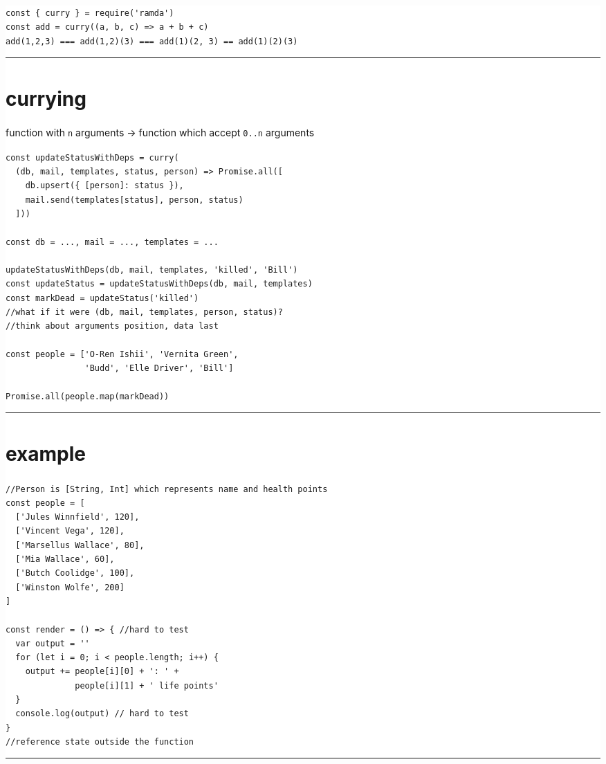 ```
const { curry } = require('ramda')
const add = curry((a, b, c) => a + b + c)
add(1,2,3) === add(1,2)(3) === add(1)(2, 3) == add(1)(2)(3)
```


---

# currying
function with `n` arguments 
-> function which accept `0..n` arguments 

```
const updateStatusWithDeps = curry(
  (db, mail, templates, status, person) => Promise.all([
    db.upsert({ [person]: status }),
    mail.send(templates[status], person, status)
  ]))
  
const db = ..., mail = ..., templates = ...

updateStatusWithDeps(db, mail, templates, 'killed', 'Bill')
const updateStatus = updateStatusWithDeps(db, mail, templates)
const markDead = updateStatus('killed')
//what if it were (db, mail, templates, person, status)?
//think about arguments position, data last

const people = ['O-Ren Ishii', 'Vernita Green', 
                'Budd', 'Elle Driver', 'Bill']

Promise.all(people.map(markDead))
```

---

# example

```
//Person is [String, Int] which represents name and health points
const people = [
  ['Jules Winnfield', 120],
  ['Vincent Vega', 120],
  ['Marsellus Wallace', 80],
  ['Mia Wallace', 60],
  ['Butch Coolidge', 100],
  ['Winston Wolfe', 200]
]

const render = () => { //hard to test
  var output = ''
  for (let i = 0; i < people.length; i++) {
    output += people[i][0] + ': ' + 
              people[i][1] + ' life points'
  }
  console.log(output) // hard to test
}
//reference state outside the function
```
---
